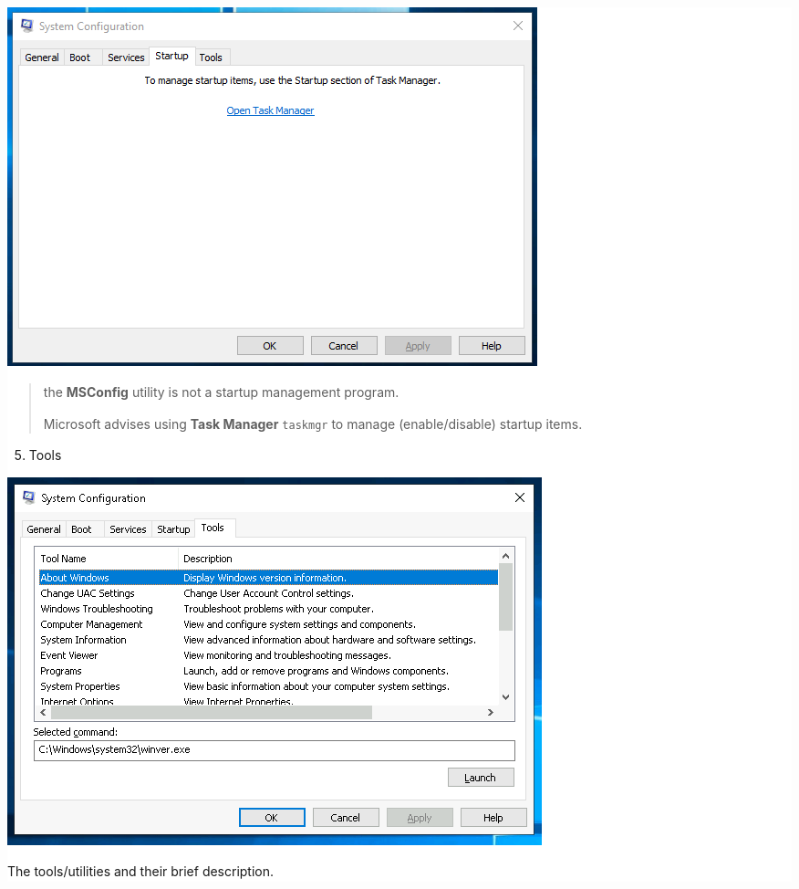 ![alt text](image-3.png)

> the **MSConfig** utility is not a startup management program.
>
> Microsoft advises using **Task Manager** `taskmgr` to manage (enable/disable) startup items.

5. Tools

![alt text](image-4.png)

The tools/utilities and their brief description.
